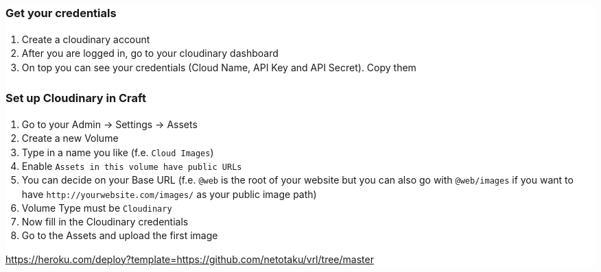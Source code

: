 ### Get your credentials
1. Create a cloudinary account
2. After you are logged in, go to your cloudinary dashboard
3. On top you can see your credentials (Cloud Name, API Key and API Secret). Copy them

### Set up Cloudinary in Craft
1. Go to your Admin -> Settings -> Assets
2. Create a new Volume
3. Type in a name you like (f.e. `Cloud Images`)
4. Enable `Assets in this volume have public URLs`
5. You can decide on your Base URL (f.e. `@web` is the root of your website but you can also go with `@web/images` if you want to have `http://yourwebsite.com/images/` as your public image path)
6. Volume Type must be `Cloudinary`
7. Now fill in the Cloudinary credentials
8. Go to the Assets and upload the first image







https://heroku.com/deploy?template=https://github.com/netotaku/vrl/tree/master
